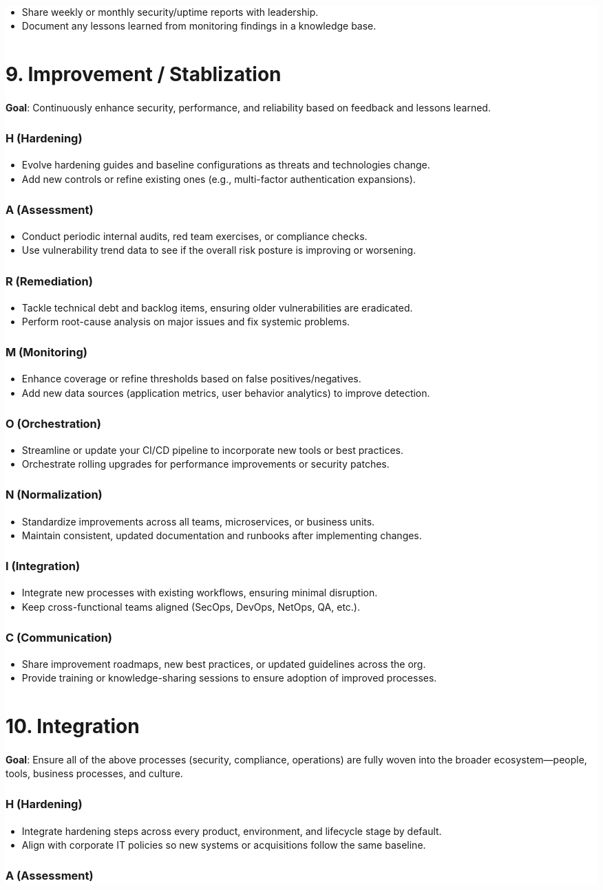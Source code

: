 - Share weekly or monthly security/uptime reports with leadership.
- Document any lessons learned from monitoring findings in a knowledge base.
# 9. Improvement / Stablization
**Goal**: Continuously enhance security, performance, and reliability based on feedback and lessons learned.

### H (Hardening)

- Evolve hardening guides and baseline configurations as threats and technologies change.
- Add new controls or refine existing ones (e.g., multi-factor authentication expansions).
### A (Assessment)

- Conduct periodic internal audits, red team exercises, or compliance checks.
- Use vulnerability trend data to see if the overall risk posture is improving or worsening.
### R (Remediation)

- Tackle technical debt and backlog items, ensuring older vulnerabilities are eradicated.
- Perform root-cause analysis on major issues and fix systemic problems.
### M (Monitoring)

- Enhance coverage or refine thresholds based on false positives/negatives.
- Add new data sources (application metrics, user behavior analytics) to improve detection.
### O (Orchestration)

- Streamline or update your CI/CD pipeline to incorporate new tools or best practices.
- Orchestrate rolling upgrades for performance improvements or security patches.
### N (Normalization)

- Standardize improvements across all teams, microservices, or business units.
- Maintain consistent, updated documentation and runbooks after implementing changes.
### I (Integration)

- Integrate new processes with existing workflows, ensuring minimal disruption.
- Keep cross-functional teams aligned (SecOps, DevOps, NetOps, QA, etc.).
### C (Communication)

- Share improvement roadmaps, new best practices, or updated guidelines across the org.
- Provide training or knowledge-sharing sessions to ensure adoption of improved processes.

# 10. Integration

**Goal**: Ensure all of the above processes (security, compliance, operations) are fully woven into the broader ecosystem—people, tools, business processes, and culture.

### H (Hardening)

- Integrate hardening steps across every product, environment, and lifecycle stage by default.
- Align with corporate IT policies so new systems or acquisitions follow the same baseline.
### A (Assessment)
